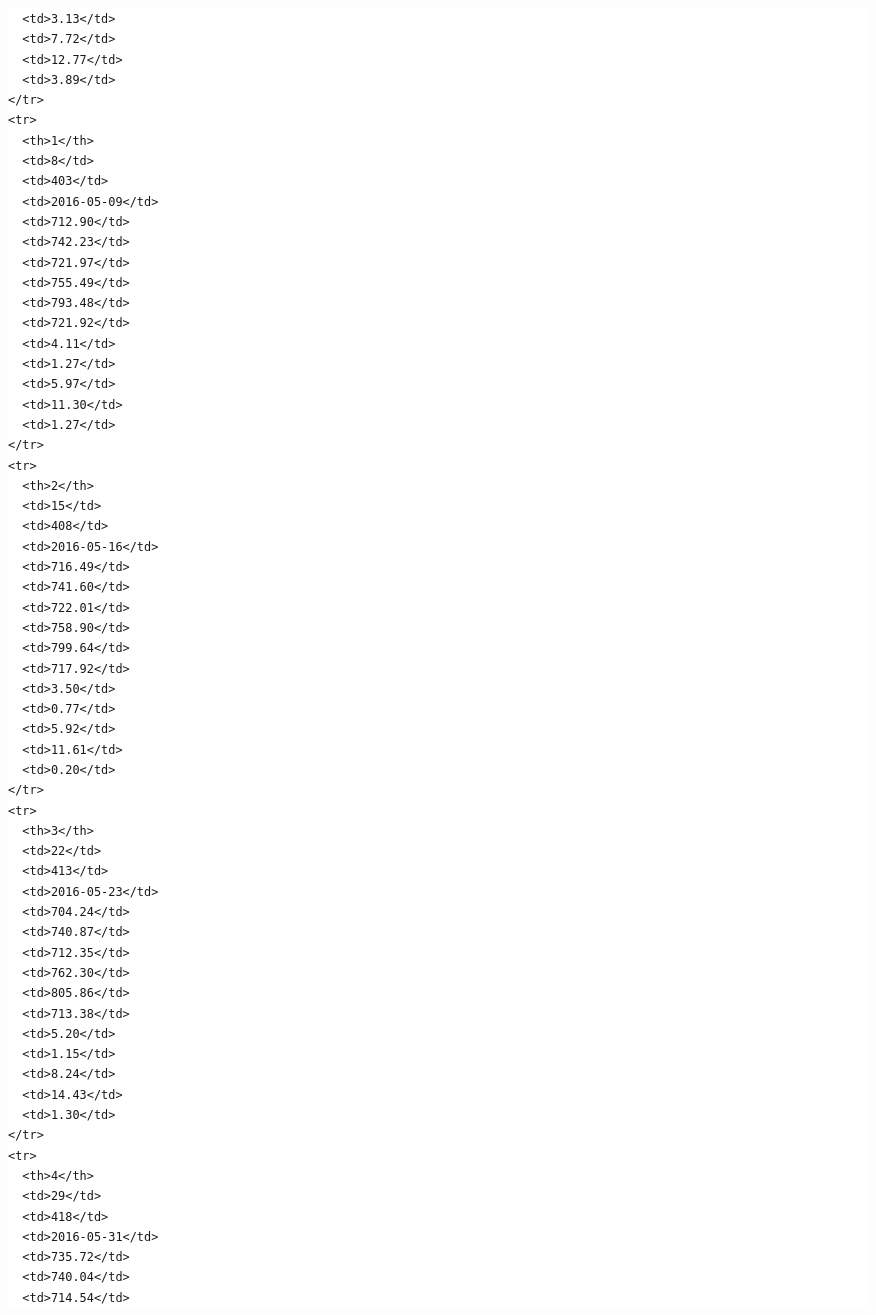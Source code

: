       <td>3.13</td>
      <td>7.72</td>
      <td>12.77</td>
      <td>3.89</td>
    </tr>
    <tr>
      <th>1</th>
      <td>8</td>
      <td>403</td>
      <td>2016-05-09</td>
      <td>712.90</td>
      <td>742.23</td>
      <td>721.97</td>
      <td>755.49</td>
      <td>793.48</td>
      <td>721.92</td>
      <td>4.11</td>
      <td>1.27</td>
      <td>5.97</td>
      <td>11.30</td>
      <td>1.27</td>
    </tr>
    <tr>
      <th>2</th>
      <td>15</td>
      <td>408</td>
      <td>2016-05-16</td>
      <td>716.49</td>
      <td>741.60</td>
      <td>722.01</td>
      <td>758.90</td>
      <td>799.64</td>
      <td>717.92</td>
      <td>3.50</td>
      <td>0.77</td>
      <td>5.92</td>
      <td>11.61</td>
      <td>0.20</td>
    </tr>
    <tr>
      <th>3</th>
      <td>22</td>
      <td>413</td>
      <td>2016-05-23</td>
      <td>704.24</td>
      <td>740.87</td>
      <td>712.35</td>
      <td>762.30</td>
      <td>805.86</td>
      <td>713.38</td>
      <td>5.20</td>
      <td>1.15</td>
      <td>8.24</td>
      <td>14.43</td>
      <td>1.30</td>
    </tr>
    <tr>
      <th>4</th>
      <td>29</td>
      <td>418</td>
      <td>2016-05-31</td>
      <td>735.72</td>
      <td>740.04</td>
      <td>714.54</td>
